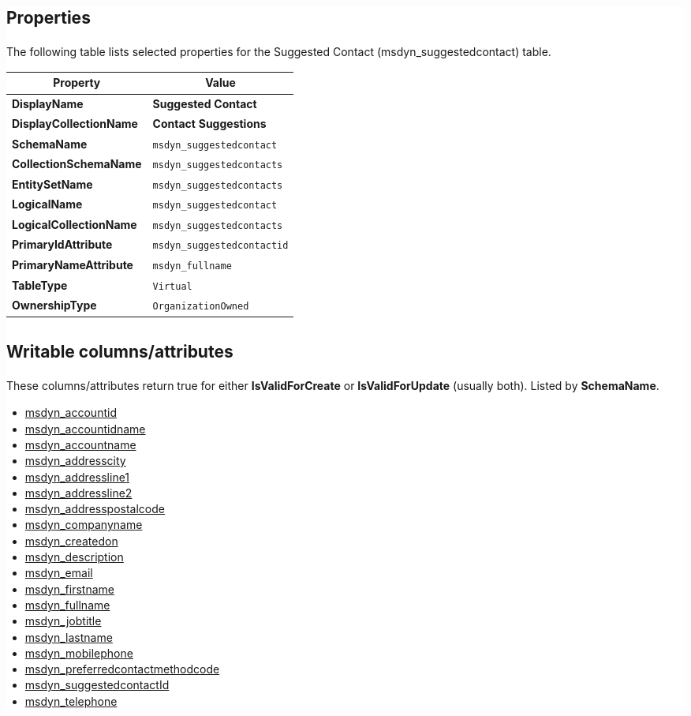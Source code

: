 ## Properties

The following table lists selected properties for the Suggested Contact (msdyn_suggestedcontact) table.

|Property|Value|
| --- | --- |
| **DisplayName** | **Suggested Contact** |
| **DisplayCollectionName** | **Contact Suggestions** |
| **SchemaName** | `msdyn_suggestedcontact` |
| **CollectionSchemaName** | `msdyn_suggestedcontacts` |
| **EntitySetName** | `msdyn_suggestedcontacts`|
| **LogicalName** | `msdyn_suggestedcontact` |
| **LogicalCollectionName** | `msdyn_suggestedcontacts` |
| **PrimaryIdAttribute** | `msdyn_suggestedcontactid` |
| **PrimaryNameAttribute** |`msdyn_fullname` |
| **TableType** | `Virtual` |
| **OwnershipType** | `OrganizationOwned` |

## Writable columns/attributes

These columns/attributes return true for either **IsValidForCreate** or **IsValidForUpdate** (usually both). Listed by **SchemaName**.

- [msdyn_accountid](#BKMK_msdyn_accountid)
- [msdyn_accountidname](#BKMK_msdyn_accountidname)
- [msdyn_accountname](#BKMK_msdyn_accountname)
- [msdyn_addresscity](#BKMK_msdyn_addresscity)
- [msdyn_addressline1](#BKMK_msdyn_addressline1)
- [msdyn_addressline2](#BKMK_msdyn_addressline2)
- [msdyn_addresspostalcode](#BKMK_msdyn_addresspostalcode)
- [msdyn_companyname](#BKMK_msdyn_companyname)
- [msdyn_createdon](#BKMK_msdyn_createdon)
- [msdyn_description](#BKMK_msdyn_description)
- [msdyn_email](#BKMK_msdyn_email)
- [msdyn_firstname](#BKMK_msdyn_firstname)
- [msdyn_fullname](#BKMK_msdyn_fullname)
- [msdyn_jobtitle](#BKMK_msdyn_jobtitle)
- [msdyn_lastname](#BKMK_msdyn_lastname)
- [msdyn_mobilephone](#BKMK_msdyn_mobilephone)
- [msdyn_preferredcontactmethodcode](#BKMK_msdyn_preferredcontactmethodcode)
- [msdyn_suggestedcontactId](#BKMK_msdyn_suggestedcontactId)
- [msdyn_telephone](#BKMK_msdyn_telephone)
